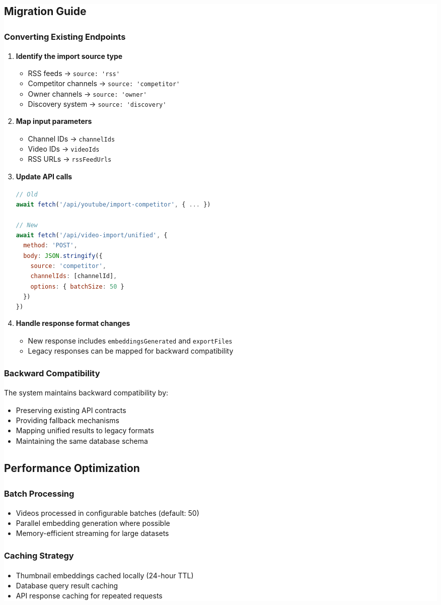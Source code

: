 ## Migration Guide

### Converting Existing Endpoints

1. **Identify the import source type**
   - RSS feeds → `source: 'rss'`
   - Competitor channels → `source: 'competitor'`
   - Owner channels → `source: 'owner'`
   - Discovery system → `source: 'discovery'`

2. **Map input parameters**
   - Channel IDs → `channelIds`
   - Video IDs → `videoIds`
   - RSS URLs → `rssFeedUrls`

3. **Update API calls**
   ```javascript
   // Old
   await fetch('/api/youtube/import-competitor', { ... })
   
   // New
   await fetch('/api/video-import/unified', {
     method: 'POST',
     body: JSON.stringify({
       source: 'competitor',
       channelIds: [channelId],
       options: { batchSize: 50 }
     })
   })
   ```

4. **Handle response format changes**
   - New response includes `embeddingsGenerated` and `exportFiles`
   - Legacy responses can be mapped for backward compatibility

### Backward Compatibility

The system maintains backward compatibility by:
- Preserving existing API contracts
- Providing fallback mechanisms
- Mapping unified results to legacy formats
- Maintaining the same database schema

## Performance Optimization

### Batch Processing
- Videos processed in configurable batches (default: 50)
- Parallel embedding generation where possible
- Memory-efficient streaming for large datasets

### Caching Strategy
- Thumbnail embeddings cached locally (24-hour TTL)
- Database query result caching
- API response caching for repeated requests
